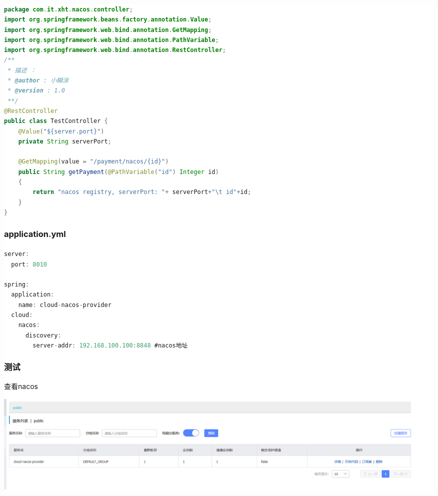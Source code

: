 
```java
package com.it.xht.nacos.controller;
import org.springframework.beans.factory.annotation.Value;
import org.springframework.web.bind.annotation.GetMapping;
import org.springframework.web.bind.annotation.PathVariable;
import org.springframework.web.bind.annotation.RestController;
/**
 * 描述 ：
 * @author : 小糊涂
 * @version : 1.0
 **/
@RestController
public class TestController {
    @Value("${server.port}")
    private String serverPort;

    @GetMapping(value = "/payment/nacos/{id}")
    public String getPayment(@PathVariable("id") Integer id)
    {
        return "nacos registry, serverPort: "+ serverPort+"\t id"+id;
    }
}
```



### application.yml



```java
server:
  port: 8010

spring:
  application:
    name: cloud-nacos-provider
  cloud:
    nacos:
      discovery:
        server-addr: 192.168.100.100:8848 #nacos地址
```





### 测试



查看nacos

<img src="./images/image-20220607181906932.png" alt="image-20220607181906932" style="zoom:80%;" />
